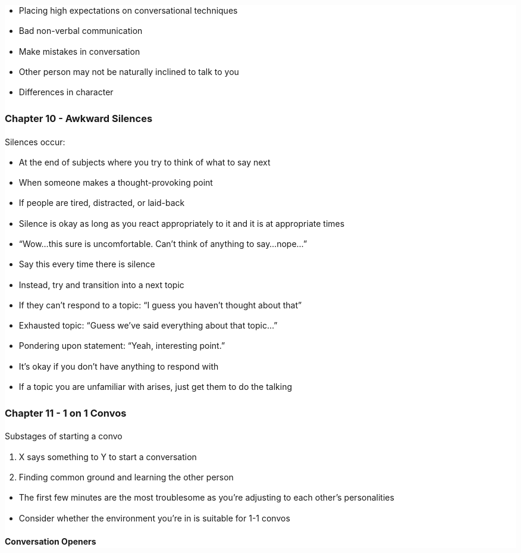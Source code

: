 -   Placing high expectations on conversational techniques
    
-   Bad non-verbal communication
    
-   Make mistakes in conversation
    

  

-   Other person may not be naturally inclined to talk to you
    
-   Differences in character
    

### Chapter 10 - Awkward Silences

Silences occur:

-   At the end of subjects where you try to think of what to say next
    
-   When someone makes a thought-provoking point
    
-   If people are tired, distracted, or laid-back
    

  

-   Silence is okay as long as you react appropriately to it and it is at appropriate times
    
-   “Wow…this sure is uncomfortable. Can’t think of anything to say…nope…” 
    

-   Say this every time there is silence
    
-   Instead, try and transition into a next topic
    

-   If they can’t respond to a topic: “I guess you haven’t thought about that”
    
-   Exhausted topic: “Guess we’ve said everything about that topic…”
    
-   Pondering upon statement: “Yeah, interesting point.”
    

-   It’s okay if you don’t have anything to respond with
    

-   If a topic you are unfamiliar with arises, just get them to do the talking
    

### Chapter 11 - 1 on 1 Convos

Substages of starting a convo

1.  X says something to Y to start a conversation
    
2.  Finding common ground and learning the other person
    

  

-   The first few minutes are the most troublesome as you’re adjusting to each other’s personalities
    
-   Consider whether the environment you’re in is suitable for 1-1 convos
    

#### Conversation Openers
